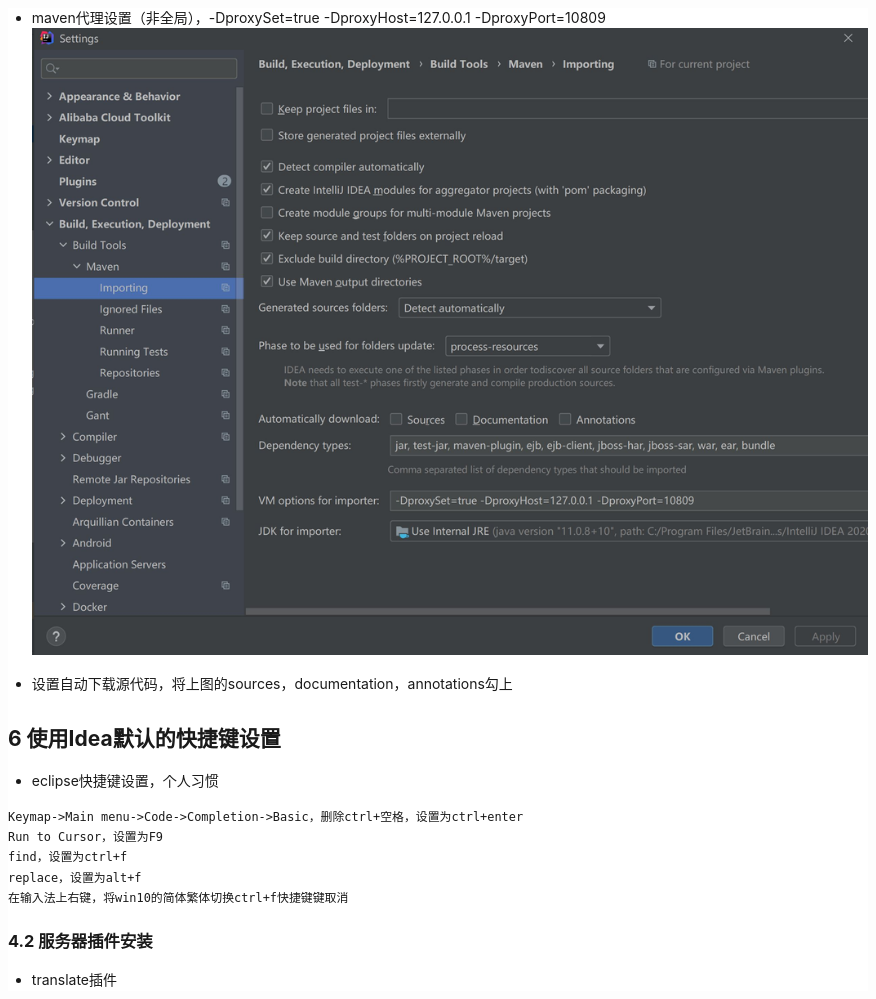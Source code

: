 - maven代理设置（非全局），-DproxySet=true -DproxyHost=127.0.0.1 -DproxyPort=10809
  ![Image text](../image/idea/idea-proxy-maven.jpg)

- 设置自动下载源代码，将上图的sources，documentation，annotations勾上

## 6 使用Idea默认的快捷键设置

- eclipse快捷键设置，个人习惯

```
Keymap->Main menu->Code->Completion->Basic，删除ctrl+空格，设置为ctrl+enter
Run to Cursor，设置为F9
find，设置为ctrl+f
replace，设置为alt+f
在输入法上右键，将win10的简体繁体切换ctrl+f快捷键键取消
```

### 4.2 服务器插件安装

- translate插件
